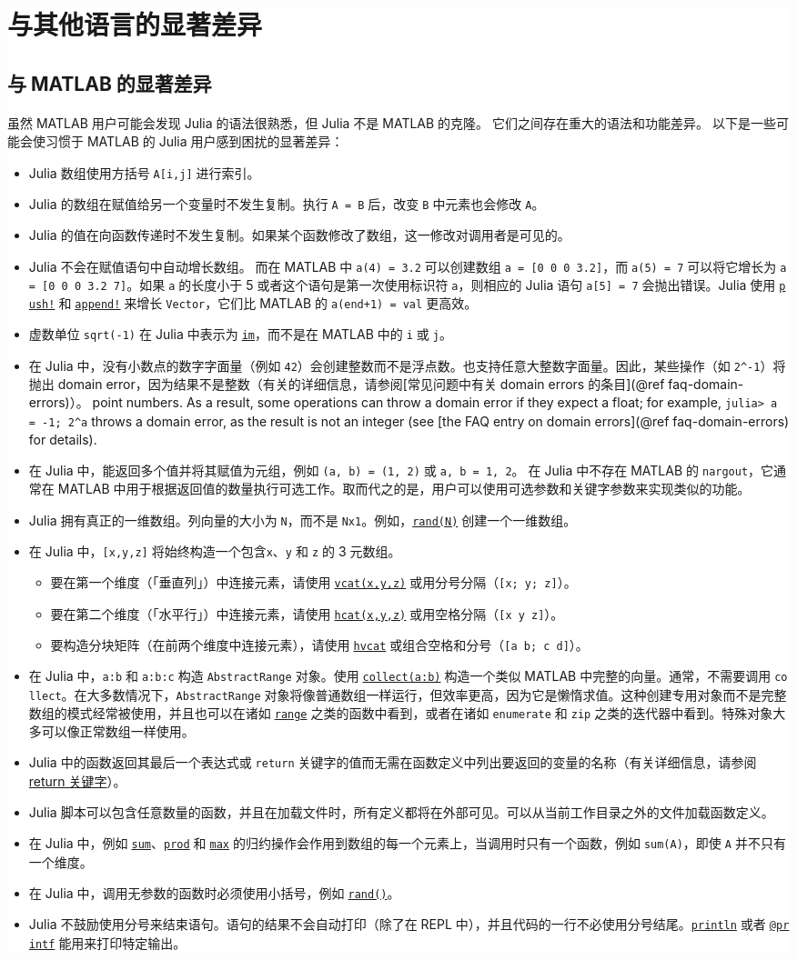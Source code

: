 # 与其他语言的显著差异

## 与 MATLAB 的显著差异

虽然 MATLAB 用户可能会发现 Julia 的语法很熟悉，但 Julia 不是 MATLAB 的克隆。 它们之间存在重大的语法和功能差异。 以下是一些可能会使习惯于 MATLAB 的 Julia 用户感到困扰的显著差异：

  * Julia 数组使用方括号 `A[i,j]` 进行索引。
  * Julia 的数组在赋值给另一个变量时不发生复制。执行 `A = B` 后，改变 `B` 中元素也会修改 `A`。
     
  * Julia 的值在向函数传递时不发生复制。如果某个函数修改了数组，这一修改对调用者是可见的。
     
  * Julia 不会在赋值语句中自动增长数组。 而在 MATLAB 中 `a(4) = 3.2` 可以创建数组 `a = [0 0 0 3.2]`，而 `a(5) = 7` 可以将它增长为 `a = [0 0 0 3.2 7]`。如果 `a` 的长度小于 5 或者这个语句是第一次使用标识符 `a`，则相应的 Julia 语句 `a[5] = 7` 会抛出错误。Julia 使用 [`push!`](@ref) 和 [`append!`](@ref) 来增长 `Vector`，它们比 MATLAB 的 `a(end+1) = val` 更高效。
     
     
     
     
  * 虚数单位 `sqrt(-1)` 在 Julia 中表示为 [`im`](@ref)，而不是在 MATLAB 中的 `i` 或 `j`。
  * 在 Julia 中，没有小数点的数字字面量（例如 `42`）会创建整数而不是浮点数。也支持任意大整数字面量。因此，某些操作（如 `2^-1`）将抛出 domain error，因为结果不是整数（有关的详细信息，请参阅[常见问题中有关 domain errors 的条目](@ref faq-domain-errors)）。
    point numbers. As a result, some operations can throw
    a domain error if they expect a float; for example, `julia> a = -1; 2^a` throws a domain error, as the
    result is not an integer (see [the FAQ entry on domain errors](@ref faq-domain-errors) for details).
  * 在 Julia 中，能返回多个值并将其赋值为元组，例如 `(a, b) = (1, 2)` 或 `a, b = 1, 2`。
    在 Julia 中不存在 MATLAB 的 `nargout`，它通常在 MATLAB 中用于根据返回值的数量执行可选工作。取而代之的是，用户可以使用可选参数和关键字参数来实现类似的功能。
     
     
  * Julia 拥有真正的一维数组。列向量的大小为 `N`，而不是 `Nx1`。例如，[`rand(N)`](@ref) 创建一个一维数组。
     
  * 在 Julia 中，`[x,y,z]` 将始终构造一个包含`x`、`y` 和 `z` 的 3 元数组。
    - 要在第一个维度（「垂直列」）中连接元素，请使用 [`vcat(x,y,z)`](@ref) 或用分号分隔（`[x; y; z]`）。
       
    - 要在第二个维度（「水平行」）中连接元素，请使用 [`hcat(x,y,z)`](@ref) 或用空格分隔（`[x y z]`）。
       
    - 要构造分块矩阵（在前两个维度中连接元素），请使用 [`hvcat`](@ref) 或组合空格和分号（`[a b; c d]`）。
       
  * 在 Julia 中，`a:b` 和 `a:b:c` 构造 `AbstractRange` 对象。使用 [`collect(a:b)`](@ref) 构造一个类似 MATLAB 中完整的向量。通常，不需要调用 `collect`。在大多数情况下，`AbstractRange` 对象将像普通数组一样运行，但效率更高，因为它是懒惰求值。这种创建专用对象而不是完整数组的模式经常被使用，并且也可以在诸如 [`range`](@ref) 之类的函数中看到，或者在诸如 `enumerate` 和 `zip` 之类的迭代器中看到。特殊对象大多可以像正常数组一样使用。
     
     
     
     
     
  * Julia 中的函数返回其最后一个表达式或 `return` 关键字的值而无需在函数定义中列出要返回的变量的名称（有关详细信息，请参阅 [return 关键字](@ref)）。
     
     
  * Julia 脚本可以包含任意数量的函数，并且在加载文件时，所有定义都将在外部可见。可以从当前工作目录之外的文件加载函数定义。
     
     
  * 在 Julia 中，例如 [`sum`](@ref)、[`prod`](@ref) 和 [`max`](@ref) 的归约操作会作用到数组的每一个元素上，当调用时只有一个函数，例如 `sum(A)`，即使 `A` 并不只有一个维度。
     
     
  * 在 Julia 中，调用无参数的函数时必须使用小括号，例如 [`rand()`](@ref)。
  * Julia 不鼓励使用分号来结束语句。语句的结果不会自动打印（除了在 REPL 中），并且代码的一行不必使用分号结尾。[`println`](@ref) 或者 [`@printf`](@ref) 能用来打印特定输出。
     